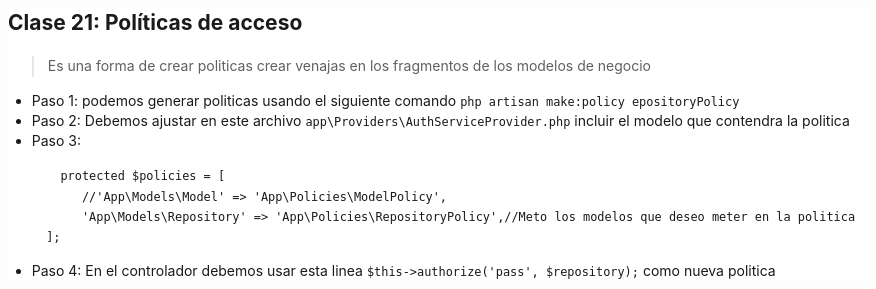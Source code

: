 ## Clase 21:  Políticas de acceso

> Es una forma de crear politicas  crear venajas en los fragmentos de los modelos de negocio 

- Paso 1: podemos generar politicas usando el siguiente comando `php artisan make:policy epositoryPolicy`
- Paso 2: Debemos ajustar en este archivo `app\Providers\AuthServiceProvider.php` incluir el modelo que contendra la politica 
- Paso 3: 
  ```
      protected $policies = [
         //'App\Models\Model' => 'App\Policies\ModelPolicy',
         'App\Models\Repository' => 'App\Policies\RepositoryPolicy',//Meto los modelos que deseo meter en la politica
    ];
  
  ```  
- Paso 4: En el controlador debemos usar esta linea `$this->authorize('pass', $repository);` como nueva politica 